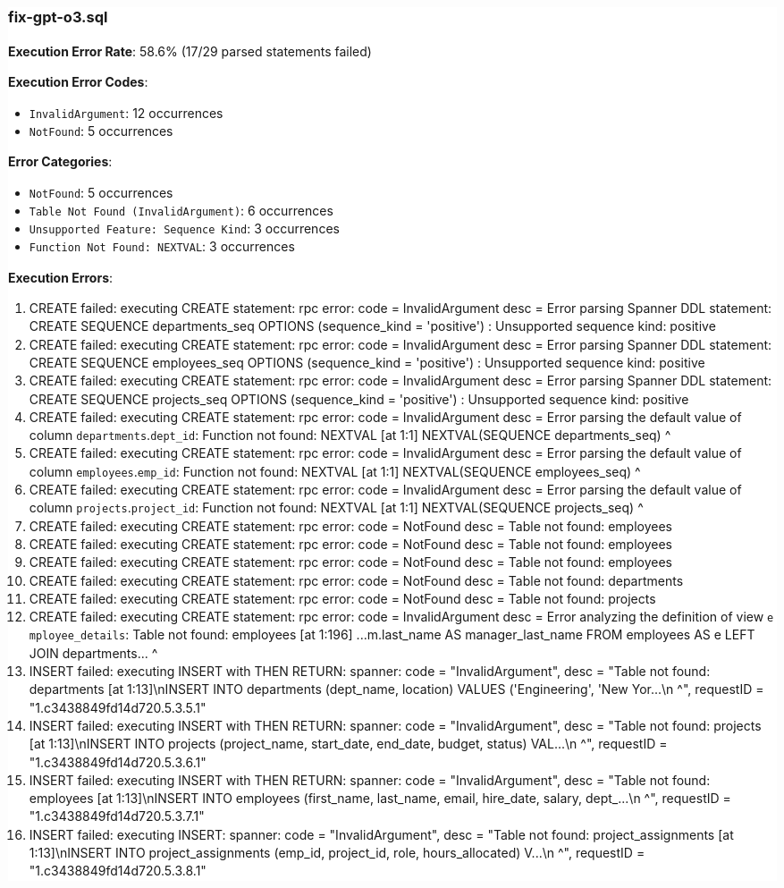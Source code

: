 ### fix-gpt-o3.sql

**Execution Error Rate**: 58.6% (17/29 parsed statements failed)

**Execution Error Codes**:
- `InvalidArgument`: 12 occurrences
- `NotFound`: 5 occurrences

**Error Categories**:
- `NotFound`: 5 occurrences
- `Table Not Found (InvalidArgument)`: 6 occurrences
- `Unsupported Feature: Sequence Kind`: 3 occurrences
- `Function Not Found: NEXTVAL`: 3 occurrences

**Execution Errors**:
1. CREATE failed: executing CREATE statement: rpc error: code = InvalidArgument desc = Error parsing Spanner DDL statement: CREATE SEQUENCE departments_seq OPTIONS (sequence_kind = 'positive') : Unsupported sequence kind: positive
2. CREATE failed: executing CREATE statement: rpc error: code = InvalidArgument desc = Error parsing Spanner DDL statement: CREATE SEQUENCE employees_seq OPTIONS (sequence_kind = 'positive') : Unsupported sequence kind: positive
3. CREATE failed: executing CREATE statement: rpc error: code = InvalidArgument desc = Error parsing Spanner DDL statement: CREATE SEQUENCE projects_seq OPTIONS (sequence_kind = 'positive') : Unsupported sequence kind: positive
4. CREATE failed: executing CREATE statement: rpc error: code = InvalidArgument desc = Error parsing the default value of column `departments`.`dept_id`: Function not found: NEXTVAL [at 1:1]
NEXTVAL(SEQUENCE departments_seq)
^
5. CREATE failed: executing CREATE statement: rpc error: code = InvalidArgument desc = Error parsing the default value of column `employees`.`emp_id`: Function not found: NEXTVAL [at 1:1]
NEXTVAL(SEQUENCE employees_seq)
^
6. CREATE failed: executing CREATE statement: rpc error: code = InvalidArgument desc = Error parsing the default value of column `projects`.`project_id`: Function not found: NEXTVAL [at 1:1]
NEXTVAL(SEQUENCE projects_seq)
^
7. CREATE failed: executing CREATE statement: rpc error: code = NotFound desc = Table not found: employees
8. CREATE failed: executing CREATE statement: rpc error: code = NotFound desc = Table not found: employees
9. CREATE failed: executing CREATE statement: rpc error: code = NotFound desc = Table not found: employees
10. CREATE failed: executing CREATE statement: rpc error: code = NotFound desc = Table not found: departments
11. CREATE failed: executing CREATE statement: rpc error: code = NotFound desc = Table not found: projects
12. CREATE failed: executing CREATE statement: rpc error: code = InvalidArgument desc = Error analyzing the definition of view `employee_details`: Table not found: employees [at 1:196]
...m.last_name AS manager_last_name FROM employees AS e LEFT JOIN departments...
                                         ^
13. INSERT failed: executing INSERT with THEN RETURN: spanner: code = "InvalidArgument", desc = "Table not found: departments [at 1:13]\nINSERT INTO departments (dept_name, location) VALUES ('Engineering', 'New Yor...\n            ^", requestID = "1.c3438849fd14d720.5.3.5.1"
14. INSERT failed: executing INSERT with THEN RETURN: spanner: code = "InvalidArgument", desc = "Table not found: projects [at 1:13]\nINSERT INTO projects (project_name, start_date, end_date, budget, status) VAL...\n            ^", requestID = "1.c3438849fd14d720.5.3.6.1"
15. INSERT failed: executing INSERT with THEN RETURN: spanner: code = "InvalidArgument", desc = "Table not found: employees [at 1:13]\nINSERT INTO employees (first_name, last_name, email, hire_date, salary, dept_...\n            ^", requestID = "1.c3438849fd14d720.5.3.7.1"
16. INSERT failed: executing INSERT: spanner: code = "InvalidArgument", desc = "Table not found: project_assignments [at 1:13]\nINSERT INTO project_assignments (emp_id, project_id, role, hours_allocated) V...\n            ^", requestID = "1.c3438849fd14d720.5.3.8.1"